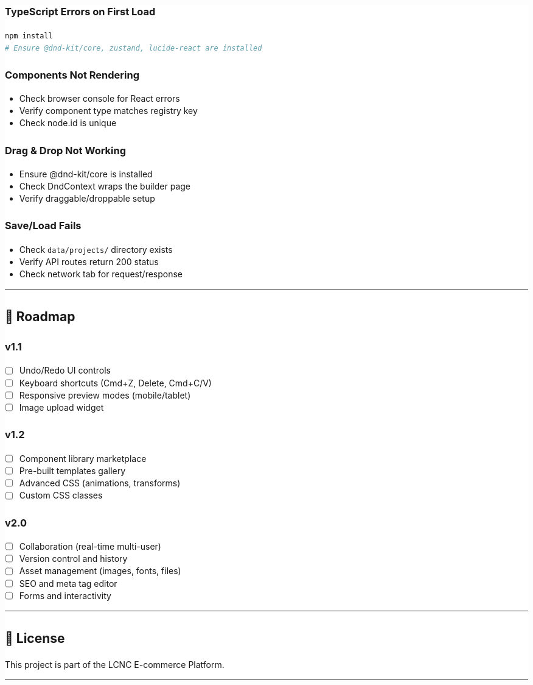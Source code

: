 ### TypeScript Errors on First Load
```bash
npm install
# Ensure @dnd-kit/core, zustand, lucide-react are installed
```

### Components Not Rendering
- Check browser console for React errors
- Verify component type matches registry key
- Check node.id is unique

### Drag & Drop Not Working
- Ensure @dnd-kit/core is installed
- Check DndContext wraps the builder page
- Verify draggable/droppable setup

### Save/Load Fails
- Check `data/projects/` directory exists
- Verify API routes return 200 status
- Check network tab for request/response

---

## 🚧 Roadmap

### v1.1
- [ ] Undo/Redo UI controls
- [ ] Keyboard shortcuts (Cmd+Z, Delete, Cmd+C/V)
- [ ] Responsive preview modes (mobile/tablet)
- [ ] Image upload widget

### v1.2
- [ ] Component library marketplace
- [ ] Pre-built templates gallery
- [ ] Advanced CSS (animations, transforms)
- [ ] Custom CSS classes

### v2.0
- [ ] Collaboration (real-time multi-user)
- [ ] Version control and history
- [ ] Asset management (images, fonts, files)
- [ ] SEO and meta tag editor
- [ ] Forms and interactivity

---

## 📄 License

This project is part of the LCNC E-commerce Platform.

---